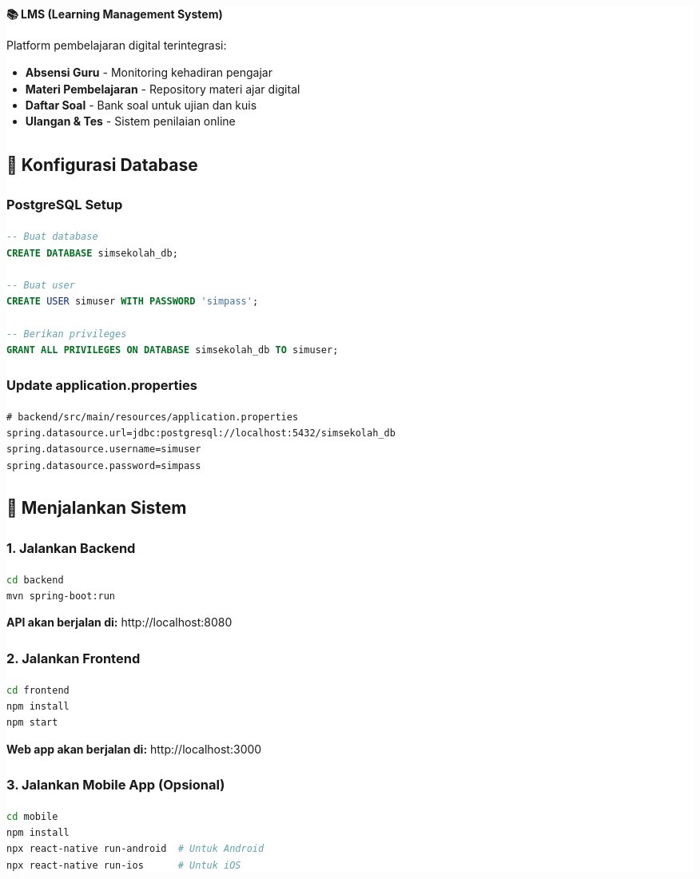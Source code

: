 #### **📚 LMS (Learning Management System)**
Platform pembelajaran digital terintegrasi:
- **Absensi Guru** - Monitoring kehadiran pengajar
- **Materi Pembelajaran** - Repository materi ajar digital
- **Daftar Soal** - Bank soal untuk ujian dan kuis
- **Ulangan & Tes** - Sistem penilaian online

## 🔧 Konfigurasi Database

### PostgreSQL Setup
```sql
-- Buat database
CREATE DATABASE simsekolah_db;

-- Buat user
CREATE USER simuser WITH PASSWORD 'simpass';

-- Berikan privileges
GRANT ALL PRIVILEGES ON DATABASE simsekolah_db TO simuser;
```

### Update application.properties
```properties
# backend/src/main/resources/application.properties
spring.datasource.url=jdbc:postgresql://localhost:5432/simsekolah_db
spring.datasource.username=simuser
spring.datasource.password=simpass
```

## 🚀 Menjalankan Sistem

### 1. Jalankan Backend
```bash
cd backend
mvn spring-boot:run
```
**API akan berjalan di:** http://localhost:8080

### 2. Jalankan Frontend
```bash
cd frontend
npm install
npm start
```
**Web app akan berjalan di:** http://localhost:3000

### 3. Jalankan Mobile App (Opsional)
```bash
cd mobile
npm install
npx react-native run-android  # Untuk Android
npx react-native run-ios      # Untuk iOS
```
